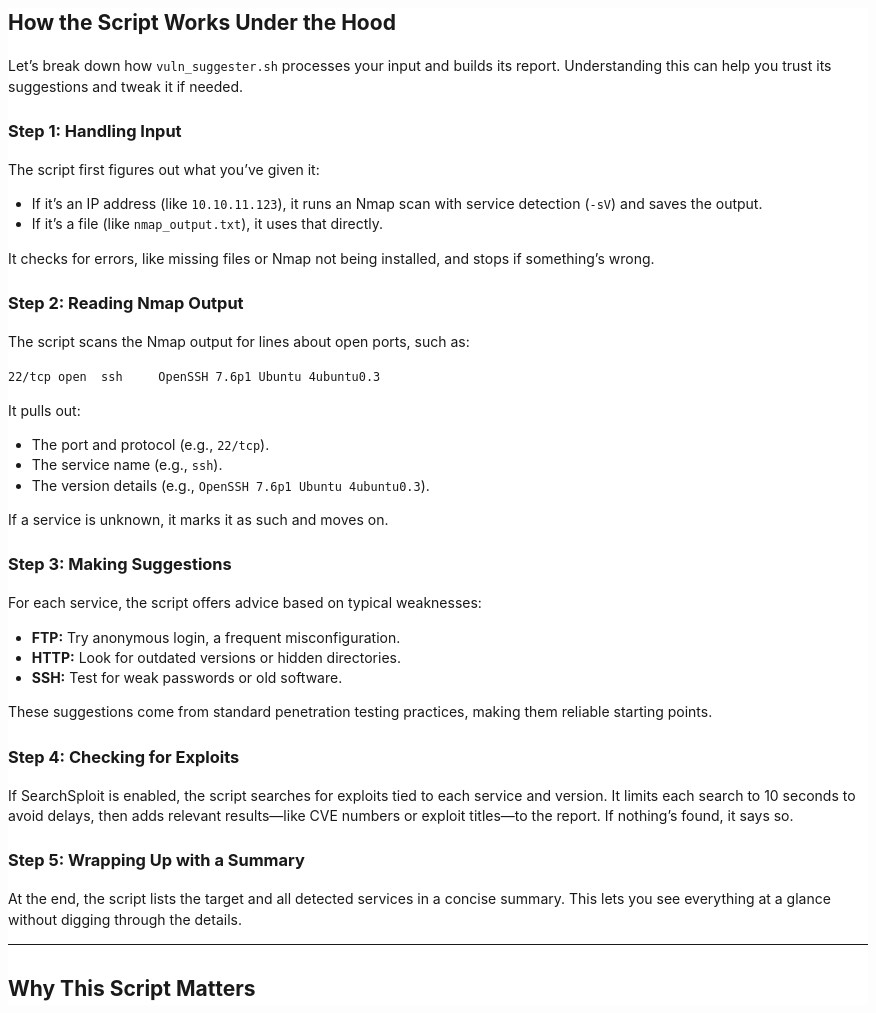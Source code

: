 
## How the Script Works Under the Hood

Let’s break down how `vuln_suggester.sh` processes your input and builds its report. Understanding this can help you trust its suggestions and tweak it if needed.

### Step 1: Handling Input

The script first figures out what you’ve given it:
- If it’s an IP address (like `10.10.11.123`), it runs an Nmap scan with service detection (`-sV`) and saves the output.
- If it’s a file (like `nmap_output.txt`), it uses that directly.

It checks for errors, like missing files or Nmap not being installed, and stops if something’s wrong.

### Step 2: Reading Nmap Output

The script scans the Nmap output for lines about open ports, such as:
```
22/tcp open  ssh     OpenSSH 7.6p1 Ubuntu 4ubuntu0.3
```
It pulls out:
- The port and protocol (e.g., `22/tcp`).
- The service name (e.g., `ssh`).
- The version details (e.g., `OpenSSH 7.6p1 Ubuntu 4ubuntu0.3`).

If a service is unknown, it marks it as such and moves on.

### Step 3: Making Suggestions

For each service, the script offers advice based on typical weaknesses:
- **FTP:** Try anonymous login, a frequent misconfiguration.
- **HTTP:** Look for outdated versions or hidden directories.
- **SSH:** Test for weak passwords or old software.

These suggestions come from standard penetration testing practices, making them reliable starting points.

### Step 4: Checking for Exploits

If SearchSploit is enabled, the script searches for exploits tied to each service and version. It limits each search to 10 seconds to avoid delays, then adds relevant results—like CVE numbers or exploit titles—to the report. If nothing’s found, it says so.

### Step 5: Wrapping Up with a Summary

At the end, the script lists the target and all detected services in a concise summary. This lets you see everything at a glance without digging through the details.

---

## Why This Script Matters
